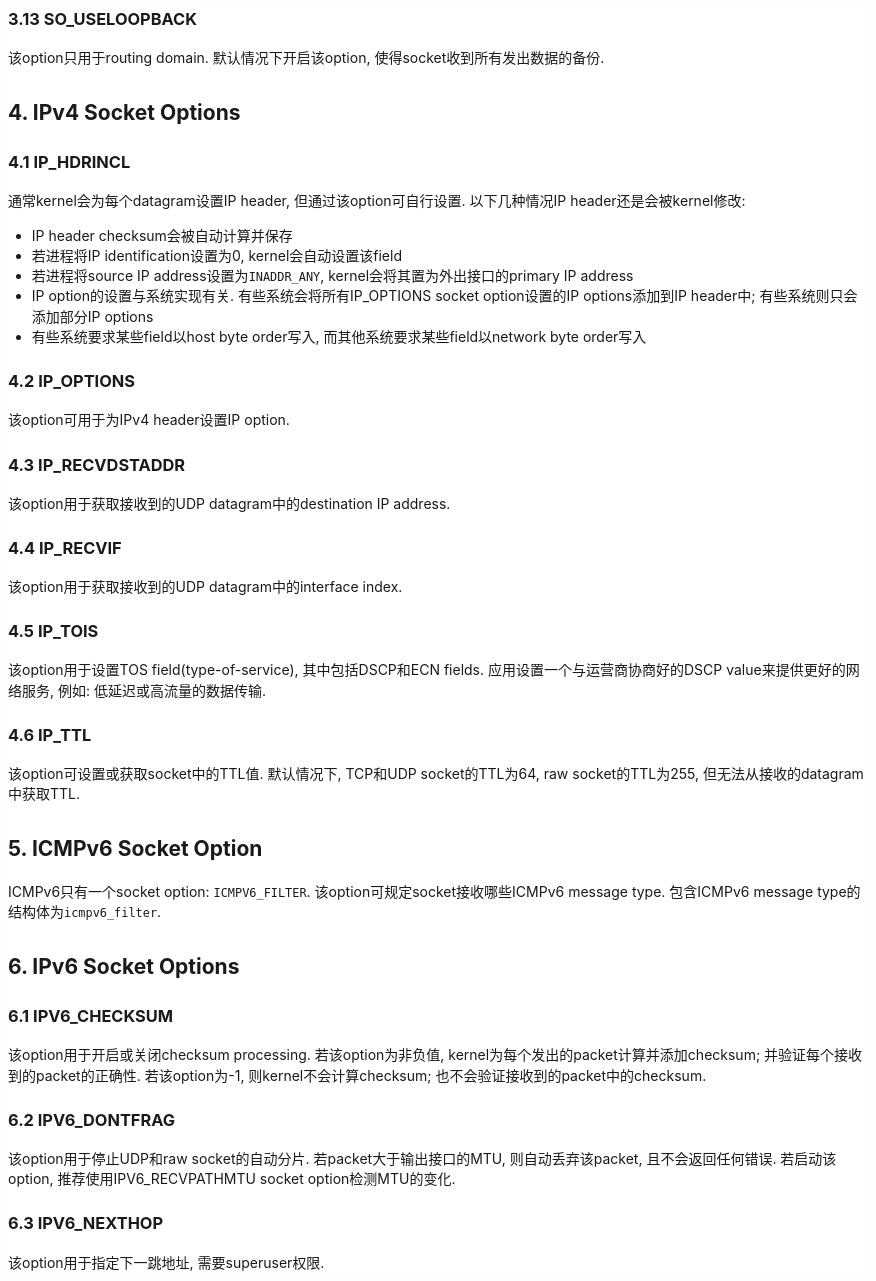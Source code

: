 ### 3.13 SO_USELOOPBACK
该option只用于routing domain. 默认情况下开启该option, 使得socket收到所有发出数据的备份.


## 4. IPv4 Socket Options
### 4.1 IP_HDRINCL
通常kernel会为每个datagram设置IP header, 但通过该option可自行设置. 以下几种情况IP header还是会被kernel修改:
* IP header checksum会被自动计算并保存
* 若进程将IP identification设置为0, kernel会自动设置该field
* 若进程将source IP address设置为`INADDR_ANY`, kernel会将其置为外出接口的primary IP address
* IP option的设置与系统实现有关. 有些系统会将所有IP_OPTIONS socket option设置的IP options添加到IP header中; 有些系统则只会添加部分IP options
* 有些系统要求某些field以host byte order写入, 而其他系统要求某些field以network byte order写入

### 4.2 IP_OPTIONS
该option可用于为IPv4 header设置IP option.

### 4.3 IP_RECVDSTADDR
该option用于获取接收到的UDP datagram中的destination IP address.

### 4.4 IP_RECVIF
该option用于获取接收到的UDP datagram中的interface index.

### 4.5 IP_TOIS
该option用于设置TOS field(type-of-service), 其中包括DSCP和ECN fields. 应用设置一个与运营商协商好的DSCP value来提供更好的网络服务, 例如: 低延迟或高流量的数据传输.

### 4.6 IP_TTL
该option可设置或获取socket中的TTL值. 默认情况下, TCP和UDP socket的TTL为64, raw socket的TTL为255, 但无法从接收的datagram中获取TTL.


## 5. ICMPv6 Socket Option
ICMPv6只有一个socket option: `ICMPV6_FILTER`. 该option可规定socket接收哪些ICMPv6 message type. 包含ICMPv6 message type的结构体为`icmpv6_filter`.


## 6. IPv6 Socket Options
### 6.1 IPV6_CHECKSUM
该option用于开启或关闭checksum processing. 若该option为非负值, kernel为每个发出的packet计算并添加checksum; 并验证每个接收到的packet的正确性. 若该option为-1, 则kernel不会计算checksum; 也不会验证接收到的packet中的checksum.

### 6.2 IPV6_DONTFRAG
该option用于停止UDP和raw socket的自动分片. 若packet大于输出接口的MTU, 则自动丢弃该packet, 且不会返回任何错误. 若启动该option, 推荐使用IPV6_RECVPATHMTU socket option检测MTU的变化.

### 6.3 IPV6_NEXTHOP
该option用于指定下一跳地址, 需要superuser权限.
